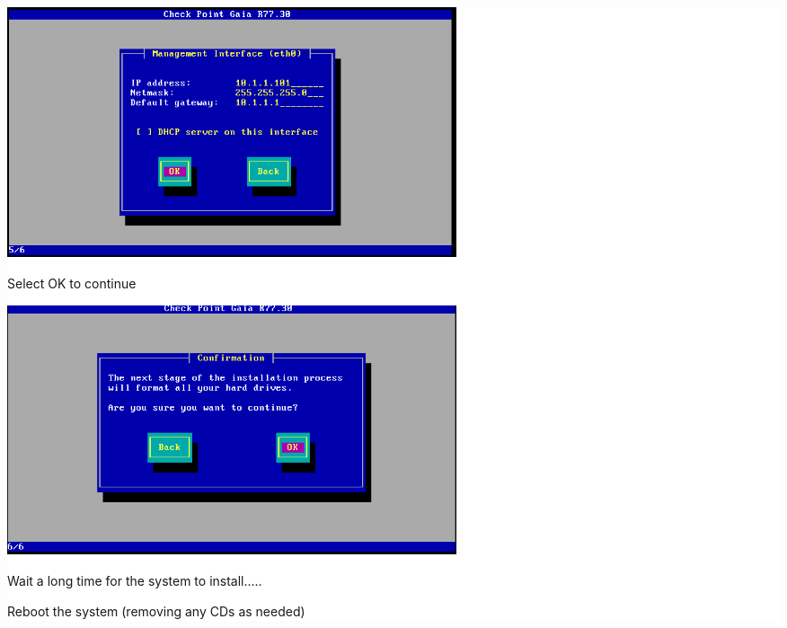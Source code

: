 <img src="img/sms06.png" width="500" alt="">

Select OK to continue

<img src="img/sms07.png" width="500" alt="">

Wait a long time for the system to install.....

Reboot the system (removing any CDs as needed)
